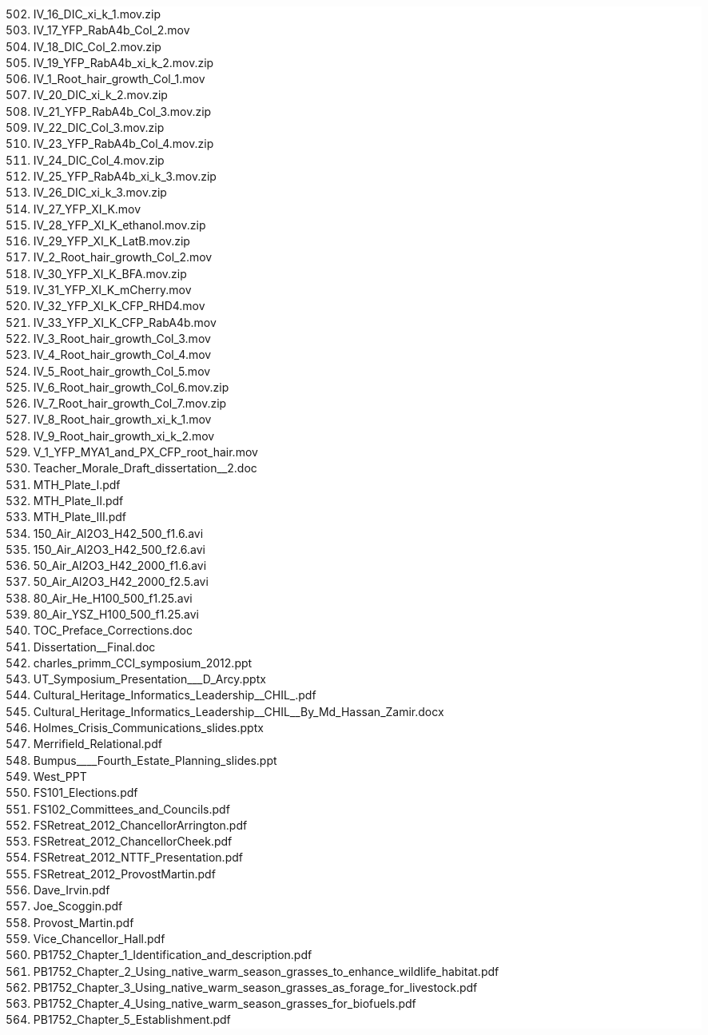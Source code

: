502. IV_16_DIC_xi_k_1.mov.zip
503. IV_17_YFP_RabA4b_Col_2.mov
504. IV_18_DIC_Col_2.mov.zip
505. IV_19_YFP_RabA4b_xi_k_2.mov.zip
506. IV_1_Root_hair_growth_Col_1.mov
507. IV_20_DIC_xi_k_2.mov.zip
508. IV_21_YFP_RabA4b_Col_3.mov.zip
509. IV_22_DIC_Col_3.mov.zip
510. IV_23_YFP_RabA4b_Col_4.mov.zip
511. IV_24_DIC_Col_4.mov.zip
512. IV_25_YFP_RabA4b_xi_k_3.mov.zip
513. IV_26_DIC_xi_k_3.mov.zip
514. IV_27_YFP_XI_K.mov
515. IV_28_YFP_XI_K_ethanol.mov.zip
516. IV_29_YFP_XI_K_LatB.mov.zip
517. IV_2_Root_hair_growth_Col_2.mov
518. IV_30_YFP_XI_K_BFA.mov.zip
519. IV_31_YFP_XI_K_mCherry.mov
520. IV_32_YFP_XI_K_CFP_RHD4.mov
521. IV_33_YFP_XI_K_CFP_RabA4b.mov
522. IV_3_Root_hair_growth_Col_3.mov
523. IV_4_Root_hair_growth_Col_4.mov
524. IV_5_Root_hair_growth_Col_5.mov
525. IV_6_Root_hair_growth_Col_6.mov.zip
526. IV_7_Root_hair_growth_Col_7.mov.zip
527. IV_8_Root_hair_growth_xi_k_1.mov
528. IV_9_Root_hair_growth_xi_k_2.mov
529. V_1_YFP_MYA1_and_PX_CFP_root_hair.mov
530. Teacher_Morale_Draft_dissertation__2.doc
531. MTH_Plate_I.pdf
532. MTH_Plate_II.pdf
533. MTH_Plate_III.pdf
534. 150_Air_Al2O3_H42_500_f1.6.avi
535. 150_Air_Al2O3_H42_500_f2.6.avi
536. 50_Air_Al2O3_H42_2000_f1.6.avi
537. 50_Air_Al2O3_H42_2000_f2.5.avi
538. 80_Air_He_H100_500_f1.25.avi
539. 80_Air_YSZ_H100_500_f1.25.avi
540. TOC_Preface_Corrections.doc
541. Dissertation__Final.doc
542. charles_primm_CCI_symposium_2012.ppt
543. UT_Symposium_Presentation___D_Arcy.pptx
544. Cultural_Heritage_Informatics_Leadership__CHIL_.pdf
545. Cultural_Heritage_Informatics_Leadership__CHIL__By_Md_Hassan_Zamir.docx
546. Holmes_Crisis_Communications_slides.pptx
547. Merrifield_Relational.pdf
548. Bumpus____Fourth_Estate_Planning_slides.ppt
549. West_PPT
550. FS101_Elections.pdf
551. FS102_Committees_and_Councils.pdf
552. FSRetreat_2012_ChancellorArrington.pdf
553. FSRetreat_2012_ChancellorCheek.pdf
554. FSRetreat_2012_NTTF_Presentation.pdf
555. FSRetreat_2012_ProvostMartin.pdf
556. Dave_Irvin.pdf
557. Joe_Scoggin.pdf
558. Provost_Martin.pdf
559. Vice_Chancellor_Hall.pdf
560. PB1752_Chapter_1_Identification_and_description.pdf
561. PB1752_Chapter_2_Using_native_warm_season_grasses_to_enhance_wildlife_habitat.pdf
562. PB1752_Chapter_3_Using_native_warm_season_grasses_as_forage_for_livestock.pdf
563. PB1752_Chapter_4_Using_native_warm_season_grasses_for_biofuels.pdf
564. PB1752_Chapter_5_Establishment.pdf